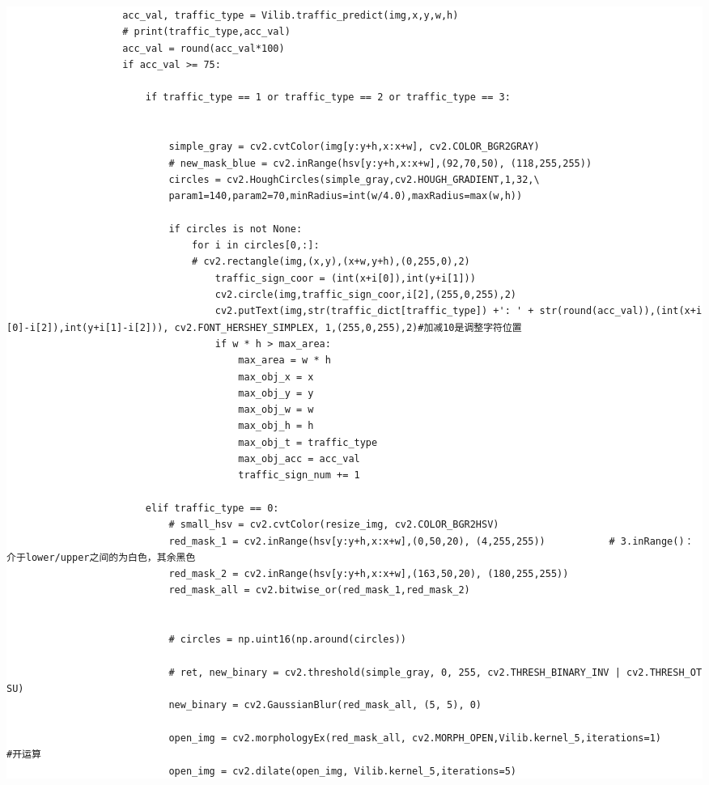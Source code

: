                         acc_val, traffic_type = Vilib.traffic_predict(img,x,y,w,h)
                        # print(traffic_type,acc_val)
                        acc_val = round(acc_val*100)
                        if acc_val >= 75:   

                            if traffic_type == 1 or traffic_type == 2 or traffic_type == 3:


                                simple_gray = cv2.cvtColor(img[y:y+h,x:x+w], cv2.COLOR_BGR2GRAY)
                                # new_mask_blue = cv2.inRange(hsv[y:y+h,x:x+w],(92,70,50), (118,255,255))
                                circles = cv2.HoughCircles(simple_gray,cv2.HOUGH_GRADIENT,1,32,\
                                param1=140,param2=70,minRadius=int(w/4.0),maxRadius=max(w,h))
                               
                                if circles is not None:
                                    for i in circles[0,:]:
                                    # cv2.rectangle(img,(x,y),(x+w,y+h),(0,255,0),2) 
                                        traffic_sign_coor = (int(x+i[0]),int(y+i[1]))
                                        cv2.circle(img,traffic_sign_coor,i[2],(255,0,255),2)
                                        cv2.putText(img,str(traffic_dict[traffic_type]) +': ' + str(round(acc_val)),(int(x+i[0]-i[2]),int(y+i[1]-i[2])), cv2.FONT_HERSHEY_SIMPLEX, 1,(255,0,255),2)#加减10是调整字符位置
                                        if w * h > max_area:
                                            max_area = w * h
                                            max_obj_x = x
                                            max_obj_y = y
                                            max_obj_w = w
                                            max_obj_h = h
                                            max_obj_t = traffic_type
                                            max_obj_acc = acc_val
                                            traffic_sign_num += 1

                            elif traffic_type == 0:
                                # small_hsv = cv2.cvtColor(resize_img, cv2.COLOR_BGR2HSV)
                                red_mask_1 = cv2.inRange(hsv[y:y+h,x:x+w],(0,50,20), (4,255,255))           # 3.inRange()：介于lower/upper之间的为白色，其余黑色
                                red_mask_2 = cv2.inRange(hsv[y:y+h,x:x+w],(163,50,20), (180,255,255))
                                red_mask_all = cv2.bitwise_or(red_mask_1,red_mask_2)

                                        
                                # circles = np.uint16(np.around(circles))

                                # ret, new_binary = cv2.threshold(simple_gray, 0, 255, cv2.THRESH_BINARY_INV | cv2.THRESH_OTSU)
                                new_binary = cv2.GaussianBlur(red_mask_all, (5, 5), 0)

                                open_img = cv2.morphologyEx(red_mask_all, cv2.MORPH_OPEN,Vilib.kernel_5,iterations=1)              #开运算  
                                open_img = cv2.dilate(open_img, Vilib.kernel_5,iterations=5) 
